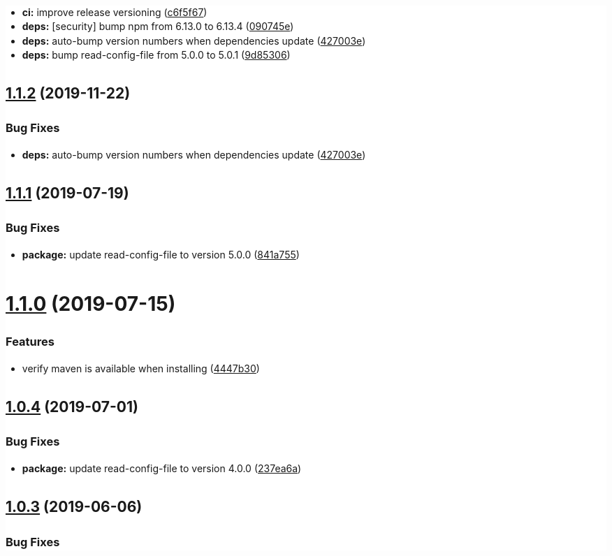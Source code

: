 * **ci:** improve release versioning ([c6f5f67](https://github.com/amclin/aem-packager/commit/c6f5f67546f8c8d3b560eb6ce7e38e003c382717))
* **deps:** [security] bump npm from 6.13.0 to 6.13.4 ([090745e](https://github.com/amclin/aem-packager/commit/090745ea12275d93bfd5bba2a2e6037ffd4b23a3))
* **deps:** auto-bump version numbers when dependencies update ([427003e](https://github.com/amclin/aem-packager/commit/427003e6160c610d47ef9bc56c7cc139dbc74b50))
* **deps:** bump read-config-file from 5.0.0 to 5.0.1 ([9d85306](https://github.com/amclin/aem-packager/commit/9d853062954b23e9959657ac48fb27d775f1bdb9))

## [1.1.2](https://github.com/amclin/aem-packager/compare/v1.1.1...v1.1.2) (2019-11-22)


### Bug Fixes

* **deps:** auto-bump version numbers when dependencies update ([427003e](https://github.com/amclin/aem-packager/commit/427003e6160c610d47ef9bc56c7cc139dbc74b50))

## [1.1.1](https://github.com/amclin/aem-packager/compare/v1.1.0...v1.1.1) (2019-07-19)


### Bug Fixes

* **package:** update read-config-file to version 5.0.0 ([841a755](https://github.com/amclin/aem-packager/commit/841a755))

# [1.1.0](https://github.com/amclin/aem-packager/compare/v1.0.4...v1.1.0) (2019-07-15)


### Features

* verify maven is available when installing ([4447b30](https://github.com/amclin/aem-packager/commit/4447b30))

## [1.0.4](https://github.com/amclin/aem-packager/compare/v1.0.3...v1.0.4) (2019-07-01)


### Bug Fixes

* **package:** update read-config-file to version 4.0.0 ([237ea6a](https://github.com/amclin/aem-packager/commit/237ea6a))

## [1.0.3](https://github.com/amclin/aem-packager/compare/v1.0.2...v1.0.3) (2019-06-06)


### Bug Fixes
